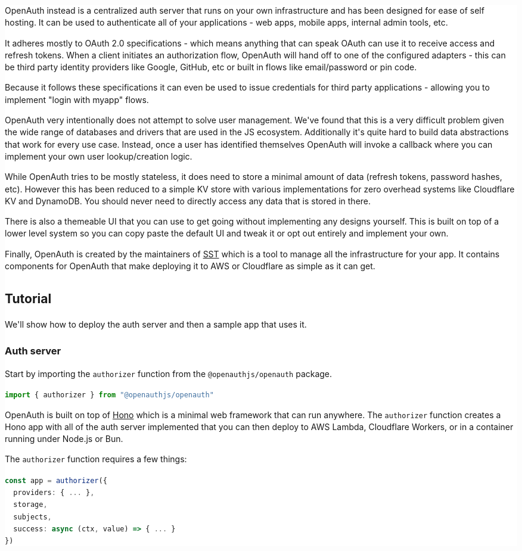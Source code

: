 OpenAuth instead is a centralized auth server that runs on your own infrastructure and has been designed for ease of self hosting. It can be used to authenticate all of your applications - web apps, mobile apps, internal admin tools, etc.

It adheres mostly to OAuth 2.0 specifications - which means anything that can speak OAuth can use it to receive access and refresh tokens. When a client initiates an authorization flow, OpenAuth will hand off to one of the configured adapters - this can be third party identity providers like Google, GitHub, etc or built in flows like email/password or pin code.

Because it follows these specifications it can even be used to issue credentials for third party applications - allowing you to implement "login with myapp" flows.

OpenAuth very intentionally does not attempt to solve user management. We've found that this is a very difficult problem given the wide range of databases and drivers that are used in the JS ecosystem. Additionally it's quite hard to build data abstractions that work for every use case. Instead, once a user has identified themselves OpenAuth will invoke a callback where you can implement your own user lookup/creation logic.

While OpenAuth tries to be mostly stateless, it does need to store a minimal amount of data (refresh tokens, password hashes, etc). However this has been reduced to a simple KV store with various implementations for zero overhead systems like Cloudflare KV and DynamoDB. You should never need to directly access any data that is stored in there.

There is also a themeable UI that you can use to get going without implementing any designs yourself. This is built on top of a lower level system so you can copy paste the default UI and tweak it or opt out entirely and implement your own.

Finally, OpenAuth is created by the maintainers of [SST](https://sst.dev) which is a tool to manage all the infrastructure for your app. It contains components for OpenAuth that make deploying it to AWS or Cloudflare as simple as it can get.

## Tutorial

We'll show how to deploy the auth server and then a sample app that uses it.

### Auth server

Start by importing the `authorizer` function from the `@openauthjs/openauth` package.

```ts
import { authorizer } from "@openauthjs/openauth"
```

OpenAuth is built on top of [Hono](https://github.com/honojs/hono) which is a minimal web framework that can run anywhere. The `authorizer` function creates a Hono app with all of the auth server implemented that you can then deploy to AWS Lambda, Cloudflare Workers, or in a container running under Node.js or Bun.

The `authorizer` function requires a few things:

```ts
const app = authorizer({
  providers: { ... },
  storage,
  subjects,
  success: async (ctx, value) => { ... }
})
```
